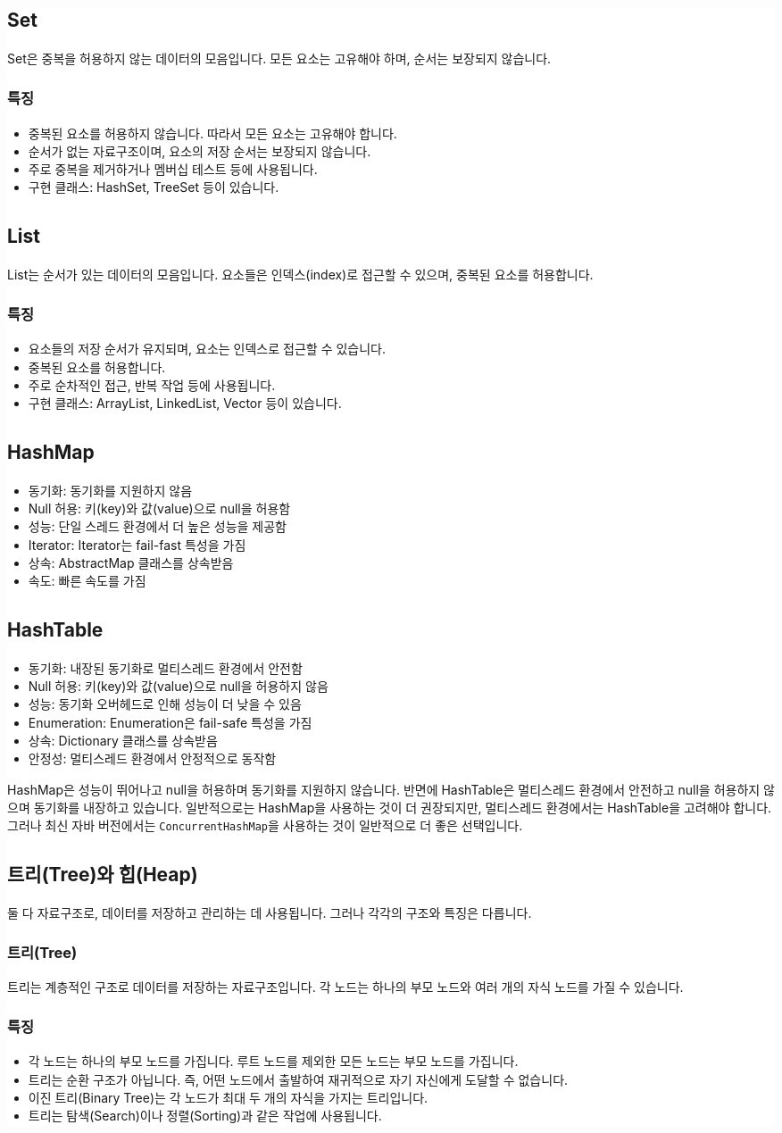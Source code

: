 ## Set
Set은 중복을 허용하지 않는 데이터의 모음입니다. 모든 요소는 고유해야 하며, 순서는 보장되지 않습니다.
### 특징
- 중복된 요소를 허용하지 않습니다. 따라서 모든 요소는 고유해야 합니다.
- 순서가 없는 자료구조이며, 요소의 저장 순서는 보장되지 않습니다.
- 주로 중복을 제거하거나 멤버십 테스트 등에 사용됩니다.
- 구현 클래스: HashSet, TreeSet 등이 있습니다.

## List
List는 순서가 있는 데이터의 모음입니다. 요소들은 인덱스(index)로 접근할 수 있으며, 중복된 요소를 허용합니다.
### 특징
- 요소들의 저장 순서가 유지되며, 요소는 인덱스로 접근할 수 있습니다.
- 중복된 요소를 허용합니다.
- 주로 순차적인 접근, 반복 작업 등에 사용됩니다.
- 구현 클래스: ArrayList, LinkedList, Vector 등이 있습니다.

## HashMap
- 동기화: 동기화를 지원하지 않음
- Null 허용: 키(key)와 값(value)으로 null을 허용함
- 성능: 단일 스레드 환경에서 더 높은 성능을 제공함
- Iterator: Iterator는 fail-fast 특성을 가짐
- 상속: AbstractMap 클래스를 상속받음
- 속도: 빠른 속도를 가짐

## HashTable
- 동기화: 내장된 동기화로 멀티스레드 환경에서 안전함
- Null 허용: 키(key)와 값(value)으로 null을 허용하지 않음
- 성능: 동기화 오버헤드로 인해 성능이 더 낮을 수 있음
- Enumeration: Enumeration은 fail-safe 특성을 가짐
- 상속: Dictionary 클래스를 상속받음
- 안정성: 멀티스레드 환경에서 안정적으로 동작함

HashMap은 성능이 뛰어나고 null을 허용하며 동기화를 지원하지 않습니다. 반면에 HashTable은 멀티스레드 환경에서 안전하고 null을 허용하지 않으며 동기화를 내장하고 있습니다. 일반적으로는 HashMap을 사용하는 것이 더 권장되지만, 멀티스레드 환경에서는 HashTable을 고려해야 합니다. 그러나 최신 자바 버전에서는 `ConcurrentHashMap`을 사용하는 것이 일반적으로 더 좋은 선택입니다.

## 트리(Tree)와 힙(Heap)
둘 다 자료구조로, 데이터를 저장하고 관리하는 데 사용됩니다. 그러나 각각의 구조와 특징은 다릅니다.

### 트리(Tree)
트리는 계층적인 구조로 데이터를 저장하는 자료구조입니다. 각 노드는 하나의 부모 노드와 여러 개의 자식 노드를 가질 수 있습니다.

### 특징
- 각 노드는 하나의 부모 노드를 가집니다. 루트 노드를 제외한 모든 노드는 부모 노드를 가집니다.
- 트리는 순환 구조가 아닙니다. 즉, 어떤 노드에서 출발하여 재귀적으로 자기 자신에게 도달할 수 없습니다.
- 이진 트리(Binary Tree)는 각 노드가 최대 두 개의 자식을 가지는 트리입니다.
- 트리는 탐색(Search)이나 정렬(Sorting)과 같은 작업에 사용됩니다.
  